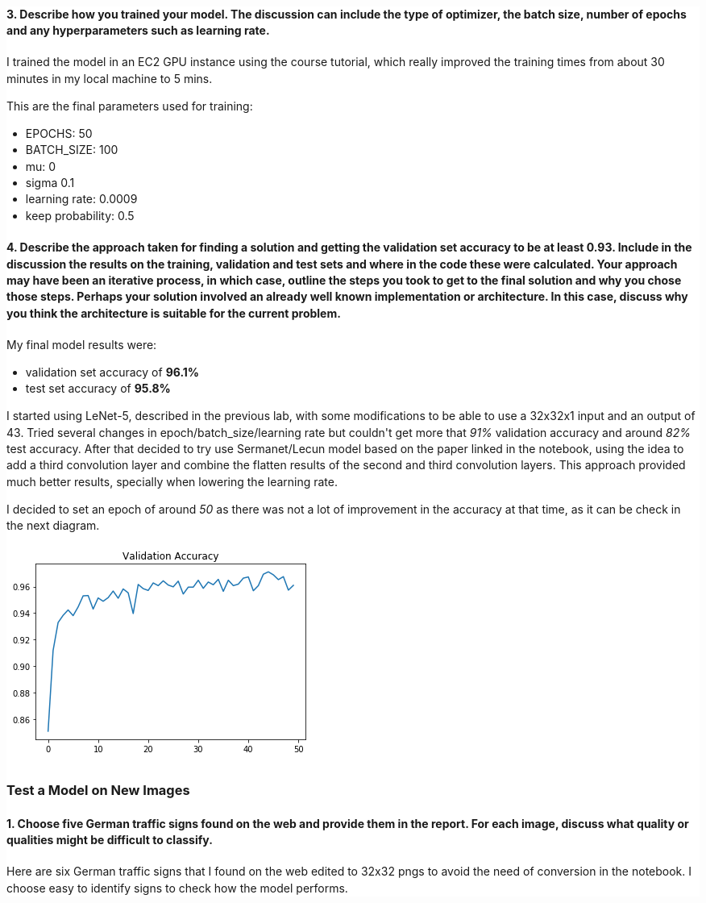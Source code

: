 

#### 3. Describe how you trained your model. The discussion can include the type of optimizer, the batch size, number of epochs and any hyperparameters such as learning rate.

I trained the model in an EC2 GPU instance using the course tutorial, which really improved the training times from about 30 minutes in my local machine to 5 mins.

This are the final parameters used for training:
- EPOCHS: 50
- BATCH_SIZE: 100
- mu: 0
- sigma 0.1
- learning rate: 0.0009
- keep probability: 0.5

#### 4. Describe the approach taken for finding a solution and getting the validation set accuracy to be at least 0.93. Include in the discussion the results on the training, validation and test sets and where in the code these were calculated. Your approach may have been an iterative process, in which case, outline the steps you took to get to the final solution and why you chose those steps. Perhaps your solution involved an already well known implementation or architecture. In this case, discuss why you think the architecture is suitable for the current problem.

My final model results were:
* validation set accuracy of **96.1%**
* test set accuracy of **95.8%**

I started using LeNet-5, described in the previous lab, with some modifications to be able to use a 32x32x1 input and an output of 43. Tried several changes in epoch/batch_size/learning rate but couldn't get more that *91%* validation accuracy and around *82%* test accuracy.
After that decided to try use Sermanet/Lecun model based on the paper linked in the notebook, using the idea to add a third convolution layer and combine the flatten results of the second and third convolution layers. This approach provided much better results, specially when lowering the learning rate.

I decided to set an epoch of around *50* as there was not a lot of improvement in the accuracy at that time, as it can be check in the next diagram.

![Validation increase over epoch][validationepoch]

### Test a Model on New Images

#### 1. Choose five German traffic signs found on the web and provide them in the report. For each image, discuss what quality or qualities might be difficult to classify.

Here are six German traffic signs that I found on the web edited to 32x32 pngs to avoid the need of conversion in the notebook. I choose easy to identify signs to check how the model performs.


[//]: # (Image References)
[trainingdataset]: ./writeup-images/training-dataset.png "Training dataset"
[validationdataset]: ./writeup-images/validation-dataset.png "Validation dataset"
[testdataset]: ./writeup-images/test-dataset.png "Test dataset"
[speedlimit]: ./writeup-images/speed-limit.png "Speed limit samples"
[priorityroad]: ./writeup-images/priority-road.png "Priority road samples"
[speedlimitprocessed]: ./writeup-images/speed-limit-processed.png "Speed limit processed samples"
[priorityroadprocessed]: ./writeup-images/priority-road-processed.png "Priority road processed samples"
[trainingdatasetuniform]: ./writeup-images/training-dataset-uniform.png "Training dataset augmented"
[validationepoch]: ./writeup-images/validation-epoch.png "Validation increase over epoch"
[downloadedimages]: ./writeup-images/downloaded-images.png "Downloaded images"
[predictions]: ./writeup-images/predictions.png "Softmax Predictions"